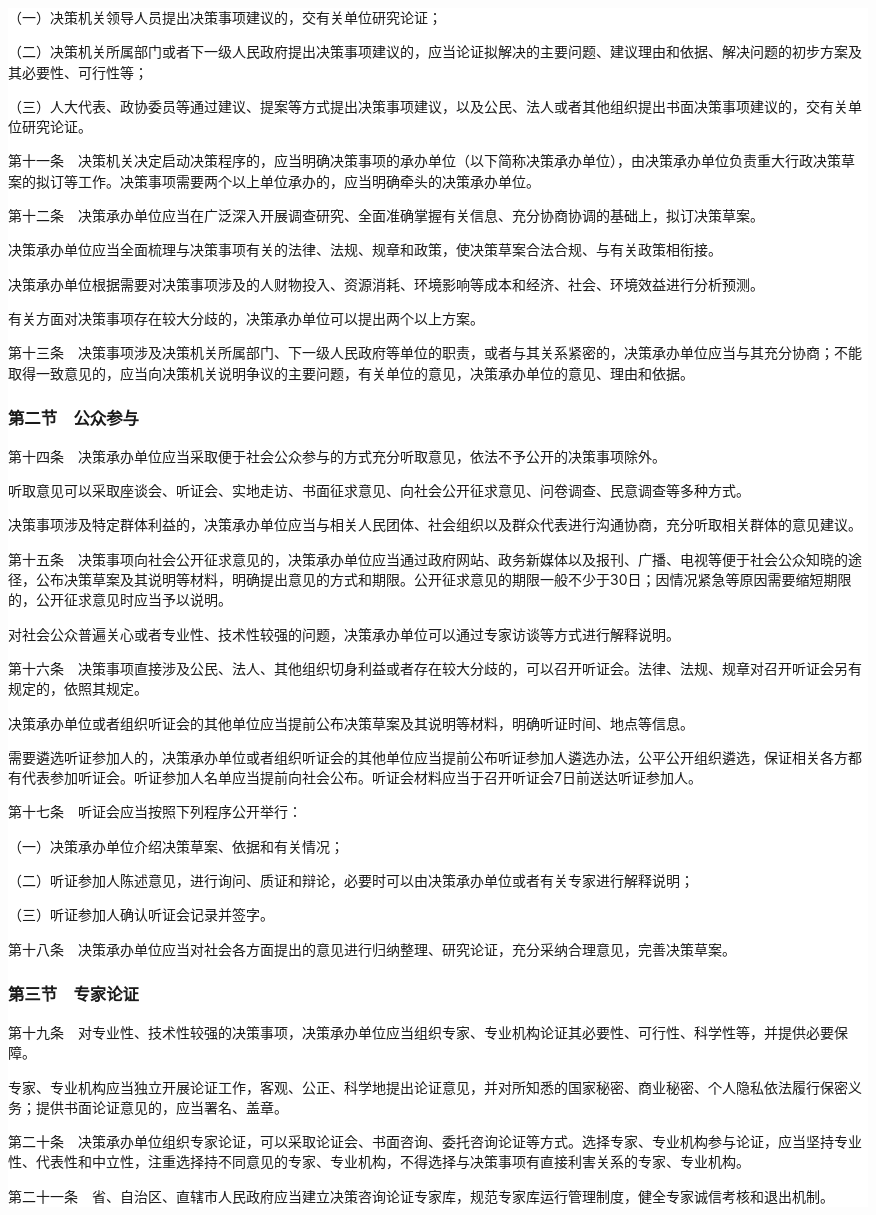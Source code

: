 （一）决策机关领导人员提出决策事项建议的，交有关单位研究论证；

（二）决策机关所属部门或者下一级人民政府提出决策事项建议的，应当论证拟解决的主要问题、建议理由和依据、解决问题的初步方案及其必要性、可行性等；

（三）人大代表、政协委员等通过建议、提案等方式提出决策事项建议，以及公民、法人或者其他组织提出书面决策事项建议的，交有关单位研究论证。

第十一条　决策机关决定启动决策程序的，应当明确决策事项的承办单位（以下简称决策承办单位），由决策承办单位负责重大行政决策草案的拟订等工作。决策事项需要两个以上单位承办的，应当明确牵头的决策承办单位。

第十二条　决策承办单位应当在广泛深入开展调查研究、全面准确掌握有关信息、充分协商协调的基础上，拟订决策草案。

决策承办单位应当全面梳理与决策事项有关的法律、法规、规章和政策，使决策草案合法合规、与有关政策相衔接。

决策承办单位根据需要对决策事项涉及的人财物投入、资源消耗、环境影响等成本和经济、社会、环境效益进行分析预测。

有关方面对决策事项存在较大分歧的，决策承办单位可以提出两个以上方案。

第十三条　决策事项涉及决策机关所属部门、下一级人民政府等单位的职责，或者与其关系紧密的，决策承办单位应当与其充分协商；不能取得一致意见的，应当向决策机关说明争议的主要问题，有关单位的意见，决策承办单位的意见、理由和依据。


### 第二节　公众参与


第十四条　决策承办单位应当采取便于社会公众参与的方式充分听取意见，依法不予公开的决策事项除外。

听取意见可以采取座谈会、听证会、实地走访、书面征求意见、向社会公开征求意见、问卷调查、民意调查等多种方式。

决策事项涉及特定群体利益的，决策承办单位应当与相关人民团体、社会组织以及群众代表进行沟通协商，充分听取相关群体的意见建议。

第十五条　决策事项向社会公开征求意见的，决策承办单位应当通过政府网站、政务新媒体以及报刊、广播、电视等便于社会公众知晓的途径，公布决策草案及其说明等材料，明确提出意见的方式和期限。公开征求意见的期限一般不少于30日；因情况紧急等原因需要缩短期限的，公开征求意见时应当予以说明。

对社会公众普遍关心或者专业性、技术性较强的问题，决策承办单位可以通过专家访谈等方式进行解释说明。

第十六条　决策事项直接涉及公民、法人、其他组织切身利益或者存在较大分歧的，可以召开听证会。法律、法规、规章对召开听证会另有规定的，依照其规定。

决策承办单位或者组织听证会的其他单位应当提前公布决策草案及其说明等材料，明确听证时间、地点等信息。

需要遴选听证参加人的，决策承办单位或者组织听证会的其他单位应当提前公布听证参加人遴选办法，公平公开组织遴选，保证相关各方都有代表参加听证会。听证参加人名单应当提前向社会公布。听证会材料应当于召开听证会7日前送达听证参加人。

第十七条　听证会应当按照下列程序公开举行：

（一）决策承办单位介绍决策草案、依据和有关情况；

（二）听证参加人陈述意见，进行询问、质证和辩论，必要时可以由决策承办单位或者有关专家进行解释说明；

（三）听证参加人确认听证会记录并签字。

第十八条　决策承办单位应当对社会各方面提出的意见进行归纳整理、研究论证，充分采纳合理意见，完善决策草案。


### 第三节　专家论证


第十九条　对专业性、技术性较强的决策事项，决策承办单位应当组织专家、专业机构论证其必要性、可行性、科学性等，并提供必要保障。

专家、专业机构应当独立开展论证工作，客观、公正、科学地提出论证意见，并对所知悉的国家秘密、商业秘密、个人隐私依法履行保密义务；提供书面论证意见的，应当署名、盖章。

第二十条　决策承办单位组织专家论证，可以采取论证会、书面咨询、委托咨询论证等方式。选择专家、专业机构参与论证，应当坚持专业性、代表性和中立性，注重选择持不同意见的专家、专业机构，不得选择与决策事项有直接利害关系的专家、专业机构。

第二十一条　省、自治区、直辖市人民政府应当建立决策咨询论证专家库，规范专家库运行管理制度，健全专家诚信考核和退出机制。
